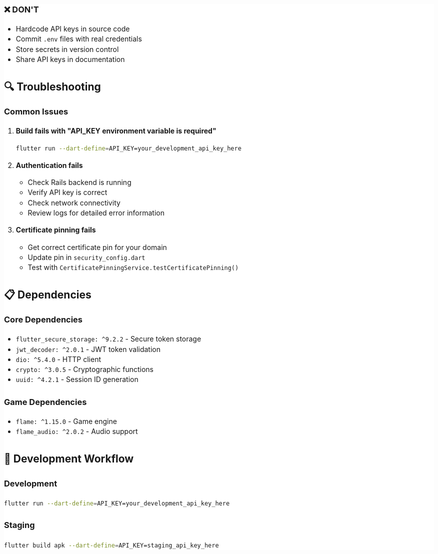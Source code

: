 ### ❌ DON'T
- Hardcode API keys in source code
- Commit `.env` files with real credentials
- Store secrets in version control
- Share API keys in documentation

## 🔍 Troubleshooting

### Common Issues

1. **Build fails with "API_KEY environment variable is required"**
   ```bash
   flutter run --dart-define=API_KEY=your_development_api_key_here
   ```

2. **Authentication fails**
   - Check Rails backend is running
   - Verify API key is correct
   - Check network connectivity
   - Review logs for detailed error information

3. **Certificate pinning fails**
   - Get correct certificate pin for your domain
   - Update pin in `security_config.dart`
   - Test with `CertificatePinningService.testCertificatePinning()`

## 📋 Dependencies

### Core Dependencies
- `flutter_secure_storage: ^9.2.2` - Secure token storage
- `jwt_decoder: ^2.0.1` - JWT token validation
- `dio: ^5.4.0` - HTTP client
- `crypto: ^3.0.5` - Cryptographic functions
- `uuid: ^4.2.1` - Session ID generation

### Game Dependencies
- `flame: ^1.15.0` - Game engine
- `flame_audio: ^2.0.2` - Audio support

## 🎯 Development Workflow

### Development
```bash
flutter run --dart-define=API_KEY=your_development_api_key_here
```

### Staging
```bash
flutter build apk --dart-define=API_KEY=staging_api_key_here
```
